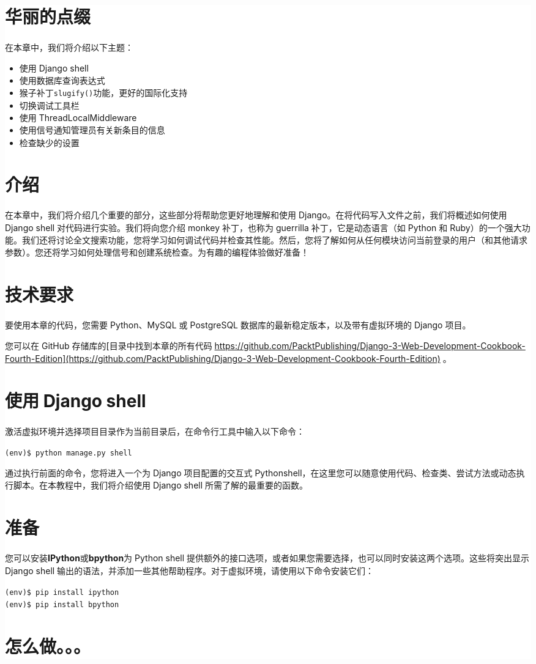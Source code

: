 # 华丽的点缀

在本章中，我们将介绍以下主题：

*   使用 Django shell
*   使用数据库查询表达式
*   猴子补丁`slugify()`功能，更好的国际化支持
*   切换调试工具栏
*   使用 ThreadLocalMiddleware
*   使用信号通知管理员有关新条目的信息
*   检查缺少的设置

# 介绍

在本章中，我们将介绍几个重要的部分，这些部分将帮助您更好地理解和使用 Django。在将代码写入文件之前，我们将概述如何使用 Django shell 对代码进行实验。我们将向您介绍 monkey 补丁，也称为 guerrilla 补丁，它是动态语言（如 Python 和 Ruby）的一个强大功能。我们还将讨论全文搜索功能，您将学习如何调试代码并检查其性能。然后，您将了解如何从任何模块访问当前登录的用户（和其他请求参数）。您还将学习如何处理信号和创建系统检查。为有趣的编程体验做好准备！

# 技术要求

要使用本章的代码，您需要 Python、MySQL 或 PostgreSQL 数据库的最新稳定版本，以及带有虚拟环境的 Django 项目。

您可以在 GitHub 存储库的[目录中找到本章的所有代码 https://github.com/PacktPublishing/Django-3-Web-Development-Cookbook-Fourth-Edition](https://github.com/PacktPublishing/Django-3-Web-Development-Cookbook-Fourth-Edition) 。

# 使用 Django shell

激活虚拟环境并选择项目目录作为当前目录后，在命令行工具中输入以下命令：

```py
(env)$ python manage.py shell
```

通过执行前面的命令，您将进入一个为 Django 项目配置的交互式 Pythonshell，在这里您可以随意使用代码、检查类、尝试方法或动态执行脚本。在本教程中，我们将介绍使用 Django shell 所需了解的最重要的函数。

# 准备

您可以安装**IPython**或**bpython**为 Python shell 提供额外的接口选项，或者如果您需要选择，也可以同时安装这两个选项。这些将突出显示 Django shell 输出的语法，并添加一些其他帮助程序。对于虚拟环境，请使用以下命令安装它们：

```py
(env)$ pip install ipython
(env)$ pip install bpython
```

# 怎么做。。。
